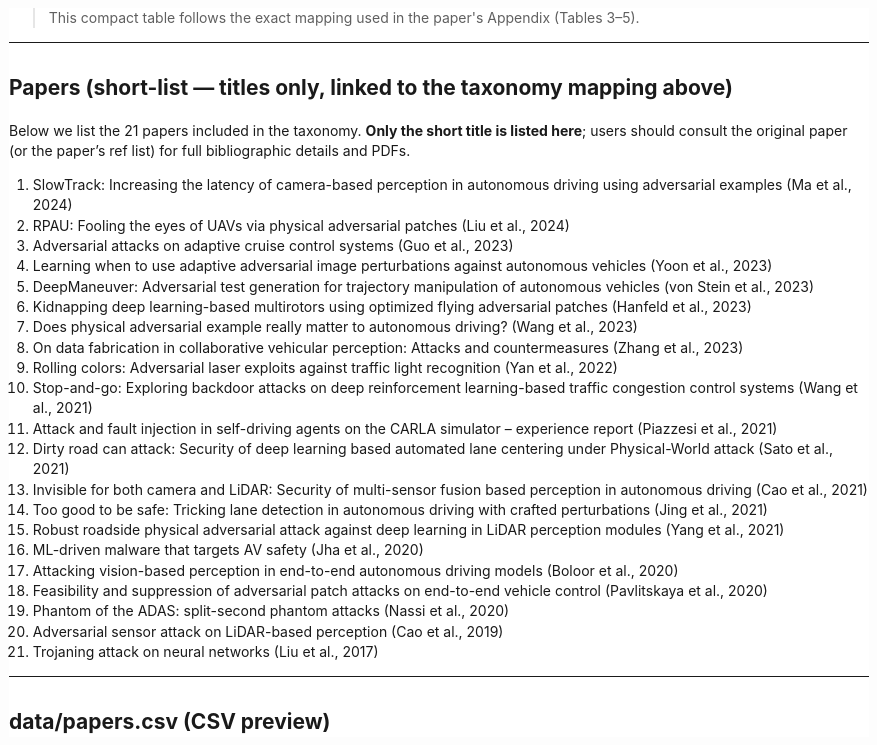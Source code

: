 > This compact table follows the exact mapping used in the paper's Appendix (Tables 3–5).

---

## Papers (short-list — titles only, linked to the taxonomy mapping above)

Below we list the 21 papers included in the taxonomy. **Only the short title is listed here**; users should consult the original paper (or the paper’s ref list) for full bibliographic details and PDFs.

1. <a id="ref-1"></a>SlowTrack: Increasing the latency of camera-based perception in autonomous driving using adversarial examples (Ma et al., 2024)
2. <a id="ref-2"></a>RPAU: Fooling the eyes of UAVs via physical adversarial patches (Liu et al., 2024)
3. <a id="ref-3"></a>Adversarial attacks on adaptive cruise control systems (Guo et al., 2023)
4. <a id="ref-4"></a>Learning when to use adaptive adversarial image perturbations against autonomous vehicles (Yoon et al., 2023)
5. <a id="ref-5"></a>DeepManeuver: Adversarial test generation for trajectory manipulation of autonomous vehicles (von Stein et al., 2023)
6. <a id="ref-6"></a>Kidnapping deep learning-based multirotors using optimized flying adversarial patches (Hanfeld et al., 2023)
7. <a id="ref-7"></a>Does physical adversarial example really matter to autonomous driving? (Wang et al., 2023)
8. <a id="ref-8"></a>On data fabrication in collaborative vehicular perception: Attacks and countermeasures (Zhang et al., 2023)
9. <a id="ref-9"></a>Rolling colors: Adversarial laser exploits against traffic light recognition (Yan et al., 2022)
10. <a id="ref-10"></a>Stop-and-go: Exploring backdoor attacks on deep reinforcement learning-based traffic congestion control systems (Wang et al., 2021)
11. <a id="ref-11"></a>Attack and fault injection in self-driving agents on the CARLA simulator – experience report (Piazzesi et al., 2021)
12. <a id="ref-12"></a>Dirty road can attack: Security of deep learning based automated lane centering under Physical-World attack (Sato et al., 2021)
13. <a id="ref-13"></a>Invisible for both camera and LiDAR: Security of multi-sensor fusion based perception in autonomous driving (Cao et al., 2021)
14. <a id="ref-14"></a>Too good to be safe: Tricking lane detection in autonomous driving with crafted perturbations (Jing et al., 2021)
15. <a id="ref-15"></a>Robust roadside physical adversarial attack against deep learning in LiDAR perception modules (Yang et al., 2021)
16. <a id="ref-16"></a>ML-driven malware that targets AV safety (Jha et al., 2020)
17. <a id="ref-17"></a>Attacking vision-based perception in end-to-end autonomous driving models (Boloor et al., 2020)
18. <a id="ref-18"></a>Feasibility and suppression of adversarial patch attacks on end-to-end vehicle control (Pavlitskaya et al., 2020)
19. <a id="ref-19"></a>Phantom of the ADAS: split-second phantom attacks (Nassi et al., 2020)
20. <a id="ref-20"></a>Adversarial sensor attack on LiDAR-based perception (Cao et al., 2019)
21. <a id="ref-21"></a>Trojaning attack on neural networks (Liu et al., 2017)

---

## data/papers.csv (CSV preview)
